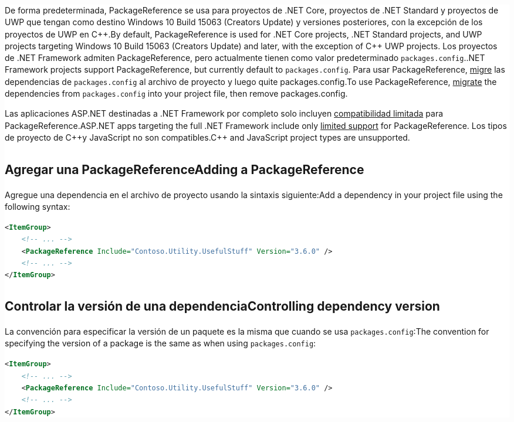 <span data-ttu-id="ecfbb-110">De forma predeterminada, PackageReference se usa para proyectos de .NET Core, proyectos de .NET Standard y proyectos de UWP que tengan como destino Windows 10 Build 15063 (Creators Update) y versiones posteriores, con la excepción de los proyectos de UWP en C++.</span><span class="sxs-lookup"><span data-stu-id="ecfbb-110">By default, PackageReference is used for .NET Core projects, .NET Standard projects, and UWP projects targeting Windows 10 Build 15063 (Creators Update) and later, with the exception of C++ UWP projects.</span></span> <span data-ttu-id="ecfbb-111">Los proyectos de .NET Framework admiten PackageReference, pero actualmente tienen como valor predeterminado `packages.config`.</span><span class="sxs-lookup"><span data-stu-id="ecfbb-111">.NET Framework projects support PackageReference, but currently default to `packages.config`.</span></span> <span data-ttu-id="ecfbb-112">Para usar PackageReference, [migre](../consume-packages/migrate-packages-config-to-package-reference.md) las dependencias de `packages.config` al archivo de proyecto y luego quite packages.config.</span><span class="sxs-lookup"><span data-stu-id="ecfbb-112">To use PackageReference, [migrate](../consume-packages/migrate-packages-config-to-package-reference.md) the dependencies from `packages.config` into your project file, then remove packages.config.</span></span>

<span data-ttu-id="ecfbb-113">Las aplicaciones ASP.NET destinadas a .NET Framework por completo solo incluyen [compatibilidad limitada](https://github.com/NuGet/Home/issues/5877) para PackageReference.</span><span class="sxs-lookup"><span data-stu-id="ecfbb-113">ASP.NET apps targeting the full .NET Framework include only [limited support](https://github.com/NuGet/Home/issues/5877) for PackageReference.</span></span> <span data-ttu-id="ecfbb-114">Los tipos de proyecto de C++y JavaScript no son compatibles.</span><span class="sxs-lookup"><span data-stu-id="ecfbb-114">C++ and JavaScript project types are unsupported.</span></span>

## <a name="adding-a-packagereference"></a><span data-ttu-id="ecfbb-115">Agregar una PackageReference</span><span class="sxs-lookup"><span data-stu-id="ecfbb-115">Adding a PackageReference</span></span>

<span data-ttu-id="ecfbb-116">Agregue una dependencia en el archivo de proyecto usando la sintaxis siguiente:</span><span class="sxs-lookup"><span data-stu-id="ecfbb-116">Add a dependency in your project file using the following syntax:</span></span>

```xml
<ItemGroup>
    <!-- ... -->
    <PackageReference Include="Contoso.Utility.UsefulStuff" Version="3.6.0" />
    <!-- ... -->
</ItemGroup>
```

## <a name="controlling-dependency-version"></a><span data-ttu-id="ecfbb-117">Controlar la versión de una dependencia</span><span class="sxs-lookup"><span data-stu-id="ecfbb-117">Controlling dependency version</span></span>

<span data-ttu-id="ecfbb-118">La convención para especificar la versión de un paquete es la misma que cuando se usa `packages.config`:</span><span class="sxs-lookup"><span data-stu-id="ecfbb-118">The convention for specifying the version of a package is the same as when using `packages.config`:</span></span>

```xml
<ItemGroup>
    <!-- ... -->
    <PackageReference Include="Contoso.Utility.UsefulStuff" Version="3.6.0" />
    <!-- ... -->
</ItemGroup>
```

